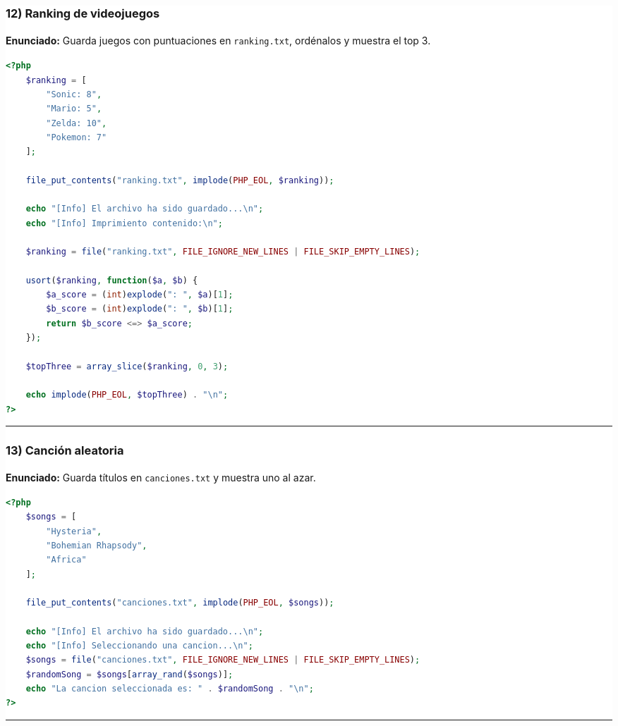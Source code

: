 
### 12) Ranking de videojuegos

**Enunciado:** Guarda juegos con puntuaciones en `ranking.txt`, ordénalos y muestra el top 3.  

```php
<?php
    $ranking = [
        "Sonic: 8",
        "Mario: 5",
        "Zelda: 10",
        "Pokemon: 7"
    ];

    file_put_contents("ranking.txt", implode(PHP_EOL, $ranking));
    
    echo "[Info] El archivo ha sido guardado...\n";
    echo "[Info] Imprimiento contenido:\n";

    $ranking = file("ranking.txt", FILE_IGNORE_NEW_LINES | FILE_SKIP_EMPTY_LINES);
    
    usort($ranking, function($a, $b) {
        $a_score = (int)explode(": ", $a)[1];
        $b_score = (int)explode(": ", $b)[1];
        return $b_score <=> $a_score;
    });
    
    $topThree = array_slice($ranking, 0, 3);

    echo implode(PHP_EOL, $topThree) . "\n";
?>
```

---

### 13) Canción aleatoria

**Enunciado:** Guarda títulos en `canciones.txt` y muestra uno al azar.  

```php
<?php
    $songs = [
        "Hysteria",
        "Bohemian Rhapsody",
        "Africa"
    ];

    file_put_contents("canciones.txt", implode(PHP_EOL, $songs));
    
    echo "[Info] El archivo ha sido guardado...\n";
    echo "[Info] Seleccionando una cancion...\n";
    $songs = file("canciones.txt", FILE_IGNORE_NEW_LINES | FILE_SKIP_EMPTY_LINES);
    $randomSong = $songs[array_rand($songs)];
    echo "La cancion seleccionada es: " . $randomSong . "\n";
?>
```

---